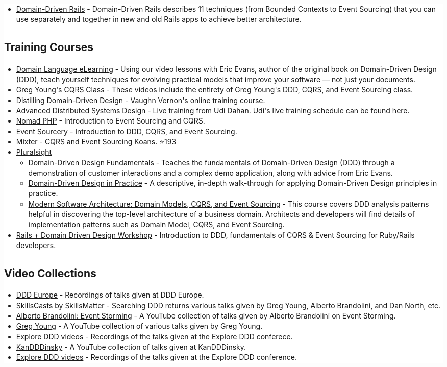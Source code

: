 - [Domain-Driven Rails](https://blog.arkency.com/domain-driven-rails/) - Domain-Driven Rails describes 11 techniques (from Bounded Contexts to Event Sourcing) that you can use separately and together in new and old Rails apps to achieve better architecture.

## Training Courses

- [Domain Language eLearning](http://elearn.domainlanguage.com/) - Using our video lessons with Eric Evans, author of the original book on Domain-Driven Design (DDD), teach yourself techniques for evolving practical models that improve your software — not just your documents.
- [Greg Young's CQRS Class](http://subscriptions.viddler.com/GregYoung/) - These videos include the entirety of Greg Young's DDD, CQRS, and Event Sourcing class.
- [Distilling Domain-Driven Design](https://forcomprehension.com/) - Vaughn Vernon's online training course.
- [Advanced Distributed Systems Design](https://5757066.flickrocket.com/us/) - Live training from Udi Dahan.  Udi's live training schedule can be found [here](http://udidahan.com/training/).
- [Nomad PHP](https://nomadphp.com/product/introduction-event-sourcing-cqrs/) - Introduction to Event Sourcing and CQRS.
- [Event Sourcery](https://eventsourcery.com/) - Introduction to DDD, CQRS, and Event Sourcing.
- [Mixter](https://github.com/DevLyon/mixter) - CQRS and Event Sourcing Koans. :star:193
- [Pluralsight](https://pluralsight.com)
	 - [Domain-Driven Design Fundamentals](https://www.pluralsight.com/courses/domain-driven-design-fundamentals) - Teaches the fundamentals of Domain-Driven Design (DDD) through a demonstration of customer interactions and a complex demo application, along with advice from Eric Evans.
	 - [Domain-Driven Design in Practice](https://www.pluralsight.com/courses/domain-driven-design-in-practice) - A descriptive, in-depth walk-through for applying Domain-Driven Design principles in practice.
	 - [Modern Software Architecture: Domain Models, CQRS, and Event Sourcing](https://www.pluralsight.com/courses/modern-software-architecture-domain-models-cqrs-event-sourcing) - This course covers DDD analysis patterns helpful in discovering the top-level architecture of a business domain. Architects and developers will find details of implementation patterns such as Domain Model, CQRS, and Event Sourcing.
- [Rails + Domain Driven Design Workshop](https://blog.arkency.com/ddd-training/) - Introduction to DDD, fundamentals of CQRS & Event Sourcing for Ruby/Rails developers.

## Video Collections

- [DDD Europe](https://dddeurope.com) - Recordings of talks given at DDD Europe.
- [SkillsCasts by SkillsMatter](https://skillsmatter.com/skillscasts) - Searching DDD returns various talks given by Greg Young, Alberto Brandolini, and Dan North, etc.
- [Alberto Brandolini: Event Storming](https://www.youtube.com/watch?v=veTVAN0oEkQ&list=PLve553MhJLs4YkEnHmOjWJv0B-6WY0-JI) - A YouTube collection of talks given by Alberto Brandolini on Event Storming.
- [Greg Young](https://www.youtube.com/watch?v=JHGkaShoyNs&list=PL5XpN_ZVafKLePdxruDfdfi-IiZtXz-k9) - A YouTube collection of various talks given by Greg Young.
- [Explore DDD videos](https://www.youtube.com/channel/UCcpKGt6MVvz7dISXLlMGmag) - Recordings of the talks given at the Explore DDD conferece.
- [KanDDDinsky](https://www.youtube.com/channel/UCJCpnslPdb_Dl8DKokXC3HA) - A YouTube collection of talks given at KanDDDinsky.
- [Explore DDD videos](https://www.youtube.com/channel/UCcpKGt6MVvz7dISXLlMGmag) - Recordings of the talks given at the Explore DDD conference.
